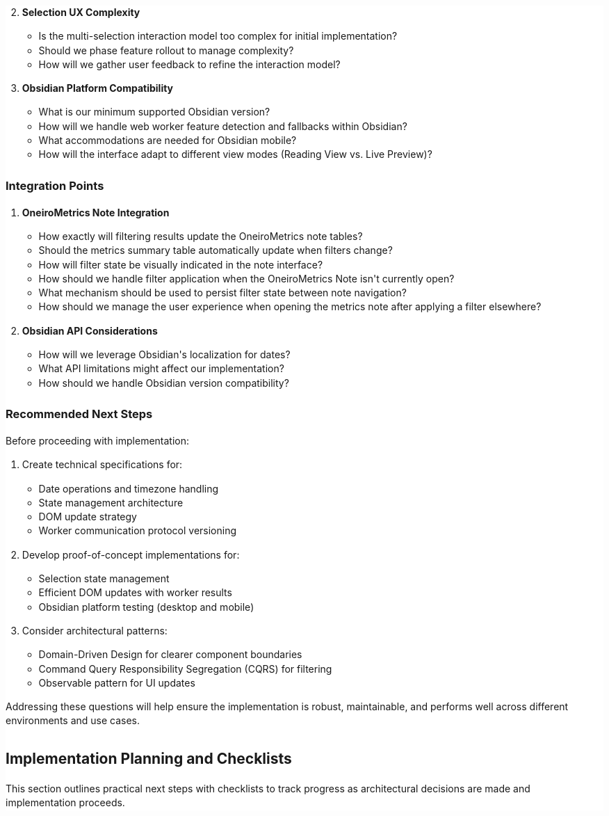 2. **Selection UX Complexity**
   - Is the multi-selection interaction model too complex for initial implementation?
   - Should we phase feature rollout to manage complexity?
   - How will we gather user feedback to refine the interaction model?

3. **Obsidian Platform Compatibility**
   - What is our minimum supported Obsidian version?
   - How will we handle web worker feature detection and fallbacks within Obsidian?
   - What accommodations are needed for Obsidian mobile?
   - How will the interface adapt to different view modes (Reading View vs. Live Preview)?

### Integration Points

1. **OneiroMetrics Note Integration**
   - How exactly will filtering results update the OneiroMetrics note tables?
   - Should the metrics summary table automatically update when filters change?
   - How will filter state be visually indicated in the note interface?
   - How should we handle filter application when the OneiroMetrics Note isn't currently open?
   - What mechanism should be used to persist filter state between note navigation?
   - How should we manage the user experience when opening the metrics note after applying a filter elsewhere?

2. **Obsidian API Considerations**
   - How will we leverage Obsidian's localization for dates?
   - What API limitations might affect our implementation?
   - How should we handle Obsidian version compatibility?

### Recommended Next Steps

Before proceeding with implementation:

1. Create technical specifications for:
   - Date operations and timezone handling
   - State management architecture
   - DOM update strategy
   - Worker communication protocol versioning

2. Develop proof-of-concept implementations for:
   - Selection state management
   - Efficient DOM updates with worker results
   - Obsidian platform testing (desktop and mobile)

3. Consider architectural patterns:
   - Domain-Driven Design for clearer component boundaries
   - Command Query Responsibility Segregation (CQRS) for filtering
   - Observable pattern for UI updates

Addressing these questions will help ensure the implementation is robust, maintainable, and performs well across different environments and use cases.

## Implementation Planning and Checklists

This section outlines practical next steps with checklists to track progress as architectural decisions are made and implementation proceeds.

